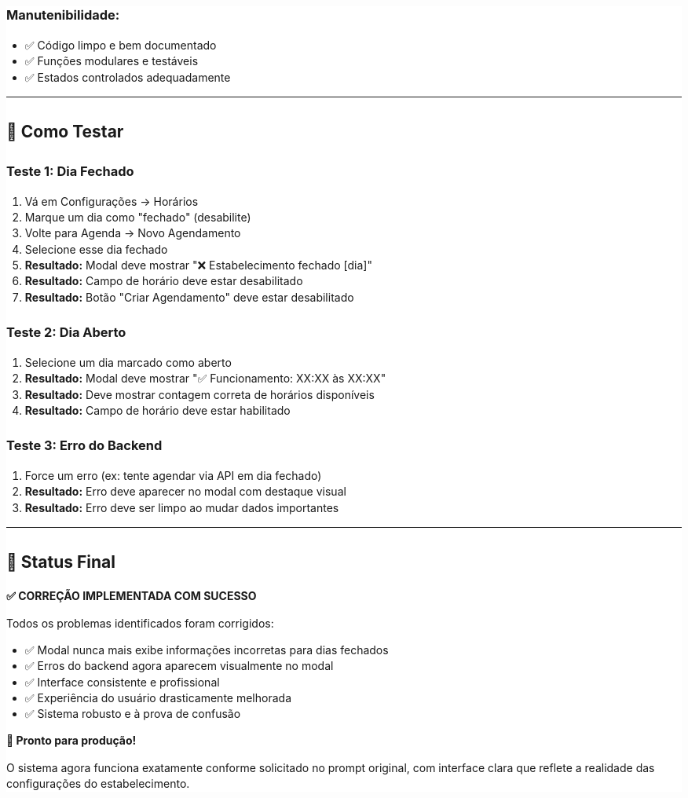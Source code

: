 ### **Manutenibilidade:**
- ✅ Código limpo e bem documentado
- ✅ Funções modulares e testáveis
- ✅ Estados controlados adequadamente

---

## 📱 **Como Testar**

### **Teste 1: Dia Fechado**
1. Vá em Configurações → Horários
2. Marque um dia como "fechado" (desabilite)
3. Volte para Agenda → Novo Agendamento
4. Selecione esse dia fechado
5. **Resultado:** Modal deve mostrar "❌ Estabelecimento fechado [dia]"
6. **Resultado:** Campo de horário deve estar desabilitado
7. **Resultado:** Botão "Criar Agendamento" deve estar desabilitado

### **Teste 2: Dia Aberto**
1. Selecione um dia marcado como aberto
2. **Resultado:** Modal deve mostrar "✅ Funcionamento: XX:XX às XX:XX"
3. **Resultado:** Deve mostrar contagem correta de horários disponíveis
4. **Resultado:** Campo de horário deve estar habilitado

### **Teste 3: Erro do Backend**
1. Force um erro (ex: tente agendar via API em dia fechado)
2. **Resultado:** Erro deve aparecer no modal com destaque visual
3. **Resultado:** Erro deve ser limpo ao mudar dados importantes

---

## 🎉 **Status Final**

**✅ CORREÇÃO IMPLEMENTADA COM SUCESSO**

Todos os problemas identificados foram corrigidos:
- ✅ Modal nunca mais exibe informações incorretas para dias fechados
- ✅ Erros do backend agora aparecem visualmente no modal
- ✅ Interface consistente e profissional
- ✅ Experiência do usuário drasticamente melhorada
- ✅ Sistema robusto e à prova de confusão

**🚀 Pronto para produção!**

O sistema agora funciona exatamente conforme solicitado no prompt original, com interface clara que reflete a realidade das configurações do estabelecimento.
